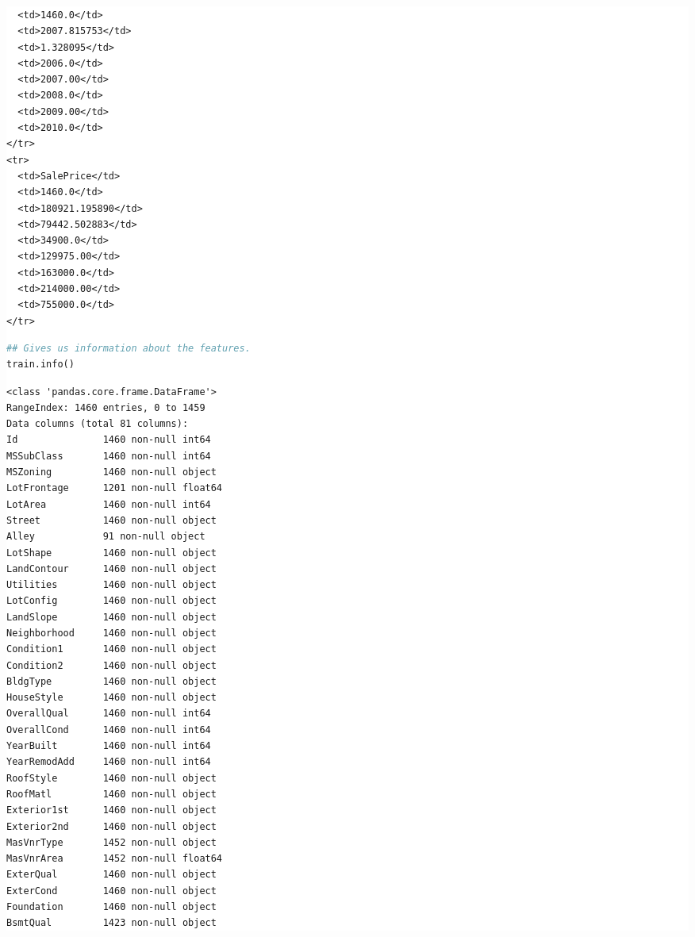       <td>1460.0</td>
      <td>2007.815753</td>
      <td>1.328095</td>
      <td>2006.0</td>
      <td>2007.00</td>
      <td>2008.0</td>
      <td>2009.00</td>
      <td>2010.0</td>
    </tr>
    <tr>
      <td>SalePrice</td>
      <td>1460.0</td>
      <td>180921.195890</td>
      <td>79442.502883</td>
      <td>34900.0</td>
      <td>129975.00</td>
      <td>163000.0</td>
      <td>214000.00</td>
      <td>755000.0</td>
    </tr>
  </tbody>
</table>
</div>




```python
## Gives us information about the features. 
train.info()
```

    <class 'pandas.core.frame.DataFrame'>
    RangeIndex: 1460 entries, 0 to 1459
    Data columns (total 81 columns):
    Id               1460 non-null int64
    MSSubClass       1460 non-null int64
    MSZoning         1460 non-null object
    LotFrontage      1201 non-null float64
    LotArea          1460 non-null int64
    Street           1460 non-null object
    Alley            91 non-null object
    LotShape         1460 non-null object
    LandContour      1460 non-null object
    Utilities        1460 non-null object
    LotConfig        1460 non-null object
    LandSlope        1460 non-null object
    Neighborhood     1460 non-null object
    Condition1       1460 non-null object
    Condition2       1460 non-null object
    BldgType         1460 non-null object
    HouseStyle       1460 non-null object
    OverallQual      1460 non-null int64
    OverallCond      1460 non-null int64
    YearBuilt        1460 non-null int64
    YearRemodAdd     1460 non-null int64
    RoofStyle        1460 non-null object
    RoofMatl         1460 non-null object
    Exterior1st      1460 non-null object
    Exterior2nd      1460 non-null object
    MasVnrType       1452 non-null object
    MasVnrArea       1452 non-null float64
    ExterQual        1460 non-null object
    ExterCond        1460 non-null object
    Foundation       1460 non-null object
    BsmtQual         1423 non-null object